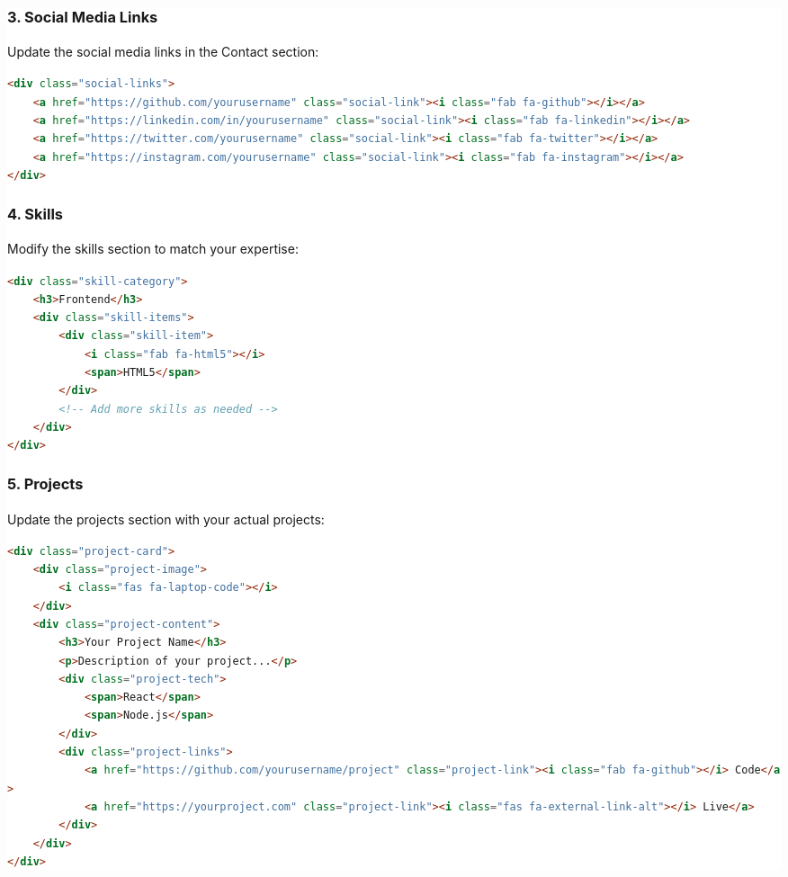 ### 3. Social Media Links

Update the social media links in the Contact section:

```html
<div class="social-links">
    <a href="https://github.com/yourusername" class="social-link"><i class="fab fa-github"></i></a>
    <a href="https://linkedin.com/in/yourusername" class="social-link"><i class="fab fa-linkedin"></i></a>
    <a href="https://twitter.com/yourusername" class="social-link"><i class="fab fa-twitter"></i></a>
    <a href="https://instagram.com/yourusername" class="social-link"><i class="fab fa-instagram"></i></a>
</div>
```

### 4. Skills

Modify the skills section to match your expertise:

```html
<div class="skill-category">
    <h3>Frontend</h3>
    <div class="skill-items">
        <div class="skill-item">
            <i class="fab fa-html5"></i>
            <span>HTML5</span>
        </div>
        <!-- Add more skills as needed -->
    </div>
</div>
```

### 5. Projects

Update the projects section with your actual projects:

```html
<div class="project-card">
    <div class="project-image">
        <i class="fas fa-laptop-code"></i>
    </div>
    <div class="project-content">
        <h3>Your Project Name</h3>
        <p>Description of your project...</p>
        <div class="project-tech">
            <span>React</span>
            <span>Node.js</span>
        </div>
        <div class="project-links">
            <a href="https://github.com/yourusername/project" class="project-link"><i class="fab fa-github"></i> Code</a>
            <a href="https://yourproject.com" class="project-link"><i class="fas fa-external-link-alt"></i> Live</a>
        </div>
    </div>
</div>
```
